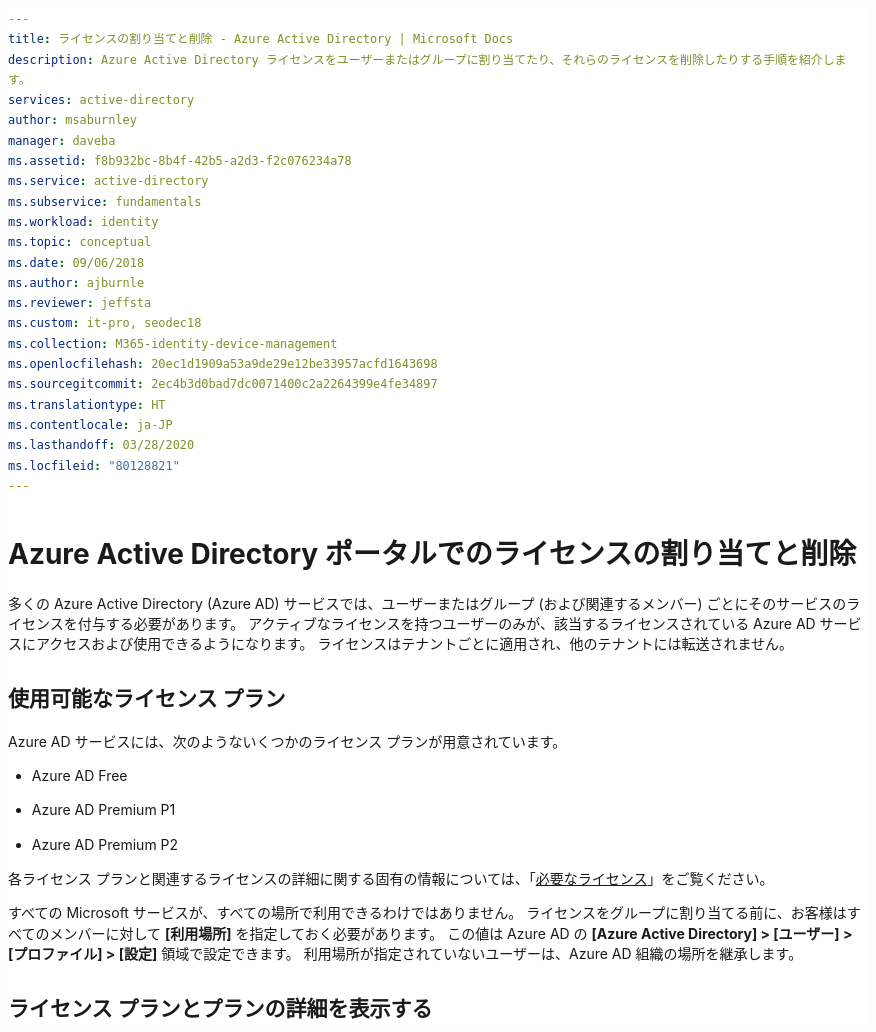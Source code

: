 ```yaml
---
title: ライセンスの割り当てと削除 - Azure Active Directory | Microsoft Docs
description: Azure Active Directory ライセンスをユーザーまたはグループに割り当てたり、それらのライセンスを削除したりする手順を紹介します。
services: active-directory
author: msaburnley
manager: daveba
ms.assetid: f8b932bc-8b4f-42b5-a2d3-f2c076234a78
ms.service: active-directory
ms.subservice: fundamentals
ms.workload: identity
ms.topic: conceptual
ms.date: 09/06/2018
ms.author: ajburnle
ms.reviewer: jeffsta
ms.custom: it-pro, seodec18
ms.collection: M365-identity-device-management
ms.openlocfilehash: 20ec1d1909a53a9de29e12be33957acfd1643698
ms.sourcegitcommit: 2ec4b3d0bad7dc0071400c2a2264399e4fe34897
ms.translationtype: HT
ms.contentlocale: ja-JP
ms.lasthandoff: 03/28/2020
ms.locfileid: "80128821"
---
```

# <a name="assign-or-remove-licenses-in-the-azure-active-directory-portal"></a>Azure Active Directory ポータルでのライセンスの割り当てと削除

多くの Azure Active Directory (Azure AD) サービスでは、ユーザーまたはグループ (および関連するメンバー) ごとにそのサービスのライセンスを付与する必要があります。 アクティブなライセンスを持つユーザーのみが、該当するライセンスされている Azure AD サービスにアクセスおよび使用できるようになります。 ライセンスはテナントごとに適用され、他のテナントには転送されません。 

## <a name="available-license-plans"></a>使用可能なライセンス プラン

Azure AD サービスには、次のようないくつかのライセンス プランが用意されています。

- Azure AD Free

- Azure AD Premium P1

- Azure AD Premium P2

各ライセンス プランと関連するライセンスの詳細に関する固有の情報については、「[必要なライセンス](https://azure.microsoft.com/pricing/details/active-directory/)」をご覧ください。

すべての Microsoft サービスが、すべての場所で利用できるわけではありません。 ライセンスをグループに割り当てる前に、お客様はすべてのメンバーに対して **[利用場所]** を指定しておく必要があります。 この値は Azure AD の **[Azure Active Directory] &gt; [ユーザー] &gt; [プロファイル] &gt; [設定]** 領域で設定できます。 利用場所が指定されていないユーザーは、Azure AD 組織の場所を継承します。

## <a name="view-license-plans-and-plan-details"></a>ライセンス プランとプランの詳細を表示する
